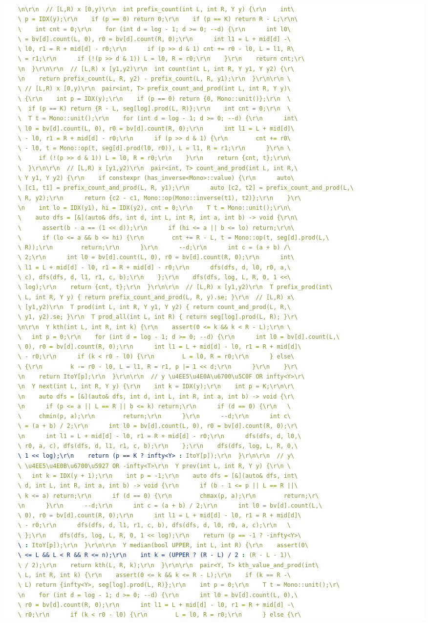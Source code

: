```yaml
    \n\r\n  // [L,R) x [0,y)\r\n  int prefix_count(int L, int R, Y y) {\r\n    int\
    \ p = IDX(y);\r\n    if (p == 0) return 0;\r\n    if (p == K) return R - L;\r\n\
    \    int cnt = 0;\r\n    for (int d = log - 1; d >= 0; --d) {\r\n      int l0\
    \ = bv[d].count(L, 0), r0 = bv[d].count(R, 0);\r\n      int l1 = L + mid[d] -\
    \ l0, r1 = R + mid[d] - r0;\r\n      if (p >> d & 1) cnt += r0 - l0, L = l1, R\
    \ = r1;\r\n      if (!(p >> d & 1)) L = l0, R = r0;\r\n    }\r\n    return cnt;\r\
    \n  }\r\n\r\n  // [L,R) x [y1,y2)\r\n  int count(int L, int R, Y y1, Y y2) {\r\
    \n    return prefix_count(L, R, y2) - prefix_count(L, R, y1);\r\n  }\r\n\r\n \
    \ // [L,R) x [0,y)\r\n  pair<int, T> prefix_count_and_prod(int L, int R, Y y)\
    \ {\r\n    int p = IDX(y);\r\n    if (p == 0) return {0, Mono::unit()};\r\n  \
    \  if (p == K) return {R - L, seg[log].prod(L, R)};\r\n    int cnt = 0;\r\n  \
    \  T t = Mono::unit();\r\n    for (int d = log - 1; d >= 0; --d) {\r\n      int\
    \ l0 = bv[d].count(L, 0), r0 = bv[d].count(R, 0);\r\n      int l1 = L + mid[d]\
    \ - l0, r1 = R + mid[d] - r0;\r\n      if (p >> d & 1) {\r\n        cnt += r0\
    \ - l0, t = Mono::op(t, seg[d].prod(l0, r0)), L = l1, R = r1;\r\n      }\r\n \
    \     if (!(p >> d & 1)) L = l0, R = r0;\r\n    }\r\n    return {cnt, t};\r\n\
    \  }\r\n\r\n  // [L,R) x [y1,y2)\r\n  pair<int, T> count_and_prod(int L, int R,\
    \ Y y1, Y y2) {\r\n    if constexpr (has_inverse<Mono>::value) {\r\n      auto\
    \ [c1, t1] = prefix_count_and_prod(L, R, y1);\r\n      auto [c2, t2] = prefix_count_and_prod(L,\
    \ R, y2);\r\n      return {c2 - c1, Mono::op(Mono::inverse(t1), t2)};\r\n    }\r\
    \n    int lo = IDX(y1), hi = IDX(y2), cnt = 0;\r\n    T t = Mono::unit();\r\n\
    \    auto dfs = [&](auto& dfs, int d, int L, int R, int a, int b) -> void {\r\n\
    \      assert(b - a == (1 << d));\r\n      if (hi <= a || b <= lo) return;\r\n\
    \      if (lo <= a && b <= hi) {\r\n        cnt += R - L, t = Mono::op(t, seg[d].prod(L,\
    \ R));\r\n        return;\r\n      }\r\n      --d;\r\n      int c = (a + b) /\
    \ 2;\r\n      int l0 = bv[d].count(L, 0), r0 = bv[d].count(R, 0);\r\n      int\
    \ l1 = L + mid[d] - l0, r1 = R + mid[d] - r0;\r\n      dfs(dfs, d, l0, r0, a,\
    \ c), dfs(dfs, d, l1, r1, c, b);\r\n    };\r\n    dfs(dfs, log, L, R, 0, 1 <<\
    \ log);\r\n    return {cnt, t};\r\n  }\r\n\r\n  // [L,R) x [y1,y2)\r\n  T prefix_prod(int\
    \ L, int R, Y y) { return prefix_count_and_prod(L, R, y).se; }\r\n  // [L,R) x\
    \ [y1,y2)\r\n  T prod(int L, int R, Y y1, Y y2) { return count_and_prod(L, R,\
    \ y1, y2).se; }\r\n  T prod_all(int L, int R) { return seg[log].prod(L, R); }\r\
    \n\r\n  Y kth(int L, int R, int k) {\r\n    assert(0 <= k && k < R - L);\r\n \
    \   int p = 0;\r\n    for (int d = log - 1; d >= 0; --d) {\r\n      int l0 = bv[d].count(L,\
    \ 0), r0 = bv[d].count(R, 0);\r\n      int l1 = L + mid[d] - l0, r1 = R + mid[d]\
    \ - r0;\r\n      if (k < r0 - l0) {\r\n        L = l0, R = r0;\r\n      } else\
    \ {\r\n        k -= r0 - l0, L = l1, R = r1, p |= 1 << d;\r\n      }\r\n    }\r\
    \n    return ItoY[p];\r\n  }\r\n\r\n  // y \u4EE5\u4E0A\u6700\u5C0F OR infty<Y>\r\
    \n  Y next(int L, int R, Y y) {\r\n    int k = IDX(y);\r\n    int p = K;\r\n\r\
    \n    auto dfs = [&](auto& dfs, int d, int L, int R, int a, int b) -> void {\r\
    \n      if (p <= a || L == R || b <= k) return;\r\n      if (d == 0) {\r\n   \
    \     chmin(p, a);\r\n        return;\r\n      }\r\n      --d;\r\n      int c\
    \ = (a + b) / 2;\r\n      int l0 = bv[d].count(L, 0), r0 = bv[d].count(R, 0);\r\
    \n      int l1 = L + mid[d] - l0, r1 = R + mid[d] - r0;\r\n      dfs(dfs, d, l0,\
    \ r0, a, c), dfs(dfs, d, l1, r1, c, b);\r\n    };\r\n    dfs(dfs, log, L, R, 0,\
    \ 1 << log);\r\n    return (p == K ? infty<Y> : ItoY[p]);\r\n  }\r\n\r\n  // y\
    \ \u4EE5\u4E0B\u6700\u5927 OR -infty<T>\r\n  Y prev(int L, int R, Y y) {\r\n \
    \   int k = IDX(y + 1);\r\n    int p = -1;\r\n    auto dfs = [&](auto& dfs, int\
    \ d, int L, int R, int a, int b) -> void {\r\n      if (b - 1 <= p || L == R ||\
    \ k <= a) return;\r\n      if (d == 0) {\r\n        chmax(p, a);\r\n        return;\r\
    \n      }\r\n      --d;\r\n      int c = (a + b) / 2;\r\n      int l0 = bv[d].count(L,\
    \ 0), r0 = bv[d].count(R, 0);\r\n      int l1 = L + mid[d] - l0, r1 = R + mid[d]\
    \ - r0;\r\n      dfs(dfs, d, l1, r1, c, b), dfs(dfs, d, l0, r0, a, c);\r\n   \
    \ };\r\n    dfs(dfs, log, L, R, 0, 1 << log);\r\n    return (p == -1 ? -infty<Y>\
    \ : ItoY[p]);\r\n  }\r\n\r\n  Y median(bool UPPER, int L, int R) {\r\n    assert(0\
    \ <= L && L < R && R <= n);\r\n    int k = (UPPER ? (R - L) / 2 : (R - L - 1)\
    \ / 2);\r\n    return kth(L, R, k);\r\n  }\r\n\r\n  pair<Y, T> kth_value_and_prod(int\
    \ L, int R, int k) {\r\n    assert(0 <= k && k <= R - L);\r\n    if (k == R -\
    \ L) return {infty<Y>, seg[log].prod(L, R)};\r\n    int p = 0;\r\n    T t = Mono::unit();\r\
    \n    for (int d = log - 1; d >= 0; --d) {\r\n      int l0 = bv[d].count(L, 0),\
    \ r0 = bv[d].count(R, 0);\r\n      int l1 = L + mid[d] - l0, r1 = R + mid[d] -\
    \ r0;\r\n      if (k < r0 - l0) {\r\n        L = l0, R = r0;\r\n      } else {\r\
```